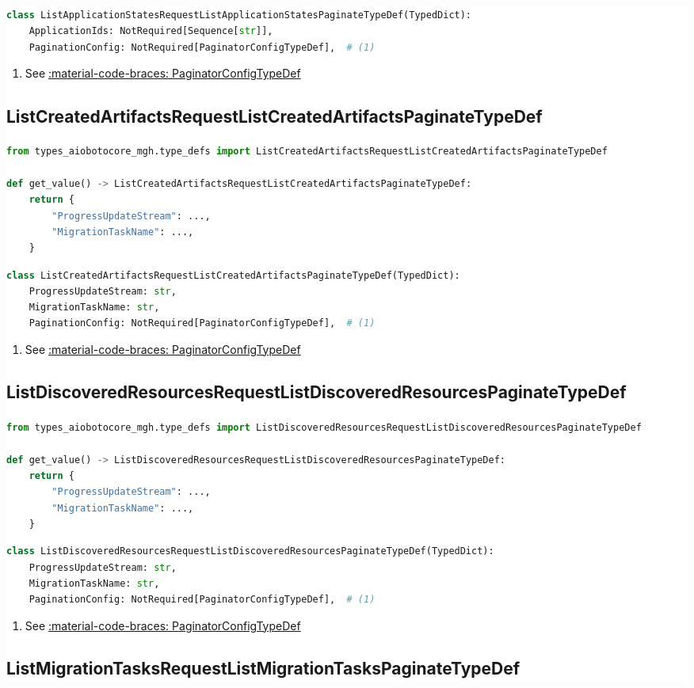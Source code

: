 ```python title="Definition"
class ListApplicationStatesRequestListApplicationStatesPaginateTypeDef(TypedDict):
    ApplicationIds: NotRequired[Sequence[str]],
    PaginationConfig: NotRequired[PaginatorConfigTypeDef],  # (1)
```

1. See [:material-code-braces: PaginatorConfigTypeDef](./type_defs.md#paginatorconfigtypedef) 
## ListCreatedArtifactsRequestListCreatedArtifactsPaginateTypeDef

```python title="Usage Example"
from types_aiobotocore_mgh.type_defs import ListCreatedArtifactsRequestListCreatedArtifactsPaginateTypeDef

def get_value() -> ListCreatedArtifactsRequestListCreatedArtifactsPaginateTypeDef:
    return {
        "ProgressUpdateStream": ...,
        "MigrationTaskName": ...,
    }
```

```python title="Definition"
class ListCreatedArtifactsRequestListCreatedArtifactsPaginateTypeDef(TypedDict):
    ProgressUpdateStream: str,
    MigrationTaskName: str,
    PaginationConfig: NotRequired[PaginatorConfigTypeDef],  # (1)
```

1. See [:material-code-braces: PaginatorConfigTypeDef](./type_defs.md#paginatorconfigtypedef) 
## ListDiscoveredResourcesRequestListDiscoveredResourcesPaginateTypeDef

```python title="Usage Example"
from types_aiobotocore_mgh.type_defs import ListDiscoveredResourcesRequestListDiscoveredResourcesPaginateTypeDef

def get_value() -> ListDiscoveredResourcesRequestListDiscoveredResourcesPaginateTypeDef:
    return {
        "ProgressUpdateStream": ...,
        "MigrationTaskName": ...,
    }
```

```python title="Definition"
class ListDiscoveredResourcesRequestListDiscoveredResourcesPaginateTypeDef(TypedDict):
    ProgressUpdateStream: str,
    MigrationTaskName: str,
    PaginationConfig: NotRequired[PaginatorConfigTypeDef],  # (1)
```

1. See [:material-code-braces: PaginatorConfigTypeDef](./type_defs.md#paginatorconfigtypedef) 
## ListMigrationTasksRequestListMigrationTasksPaginateTypeDef
